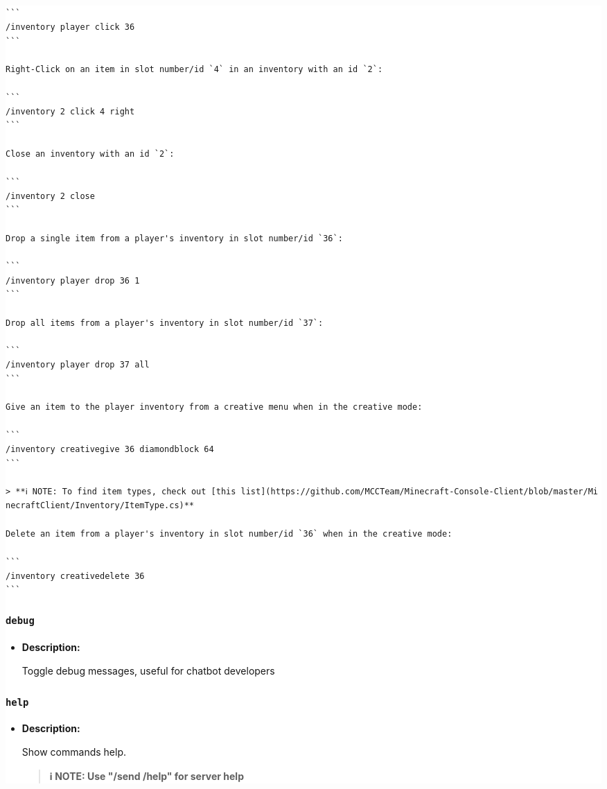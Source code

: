     ```
    /inventory player click 36
    ```

    Right-Click on an item in slot number/id `4` in an inventory with an id `2`:

    ```
    /inventory 2 click 4 right
    ```

    Close an inventory with an id `2`:

    ```
    /inventory 2 close
    ```

    Drop a single item from a player's inventory in slot number/id `36`:

    ```
    /inventory player drop 36 1
    ```

    Drop all items from a player's inventory in slot number/id `37`:

    ```
    /inventory player drop 37 all
    ```

    Give an item to the player inventory from a creative menu when in the creative mode:

    ```
    /inventory creativegive 36 diamondblock 64
    ```

    > **ℹ️ NOTE: To find item types, check out [this list](https://github.com/MCCTeam/Minecraft-Console-Client/blob/master/MinecraftClient/Inventory/ItemType.cs)**

    Delete an item from a player's inventory in slot number/id `36` when in the creative mode:

    ```
    /inventory creativedelete 36
    ```

### `debug`

-   **Description:**

    Toggle debug messages, useful for chatbot developers

### `help`

-   **Description:**

    Show commands help.

    > **ℹ️ NOTE: Use "/send /help" for server help**

